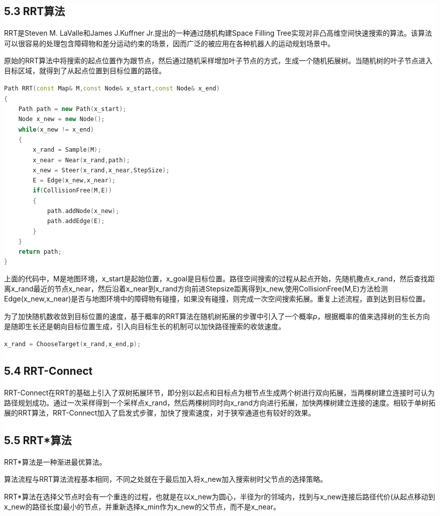 ## 5.3 RRT算法

RRT是Steven M. LaValle和James J.Kuffner Jr.提出的一种通过随机构建Space Filling Tree实现对非凸高维空间快速搜索的算法。该算法可以很容易的处理包含障碍物和差分运动约束的场景，因而广泛的被应用在各种机器人的运动规划场景中。

原始的RRT算法中将搜索的起点位置作为跟节点，然后通过随机采样增加叶子节点的方式，生成一个随机拓展树。当随机树的叶子节点进入目标区域，就得到了从起点位置到目标位置的路径。

```cpp
Path RRT(const Map& M,const Node& x_start,const Node& x_end)
{
    Path path = new Path(x_start);
    Node x_new = new Node();
    while(x_new != x_end)
    {
        x_rand = Sample(M);
        x_near = Near(x_rand,path);
        x_new = Steer(x_rand,x_near,StepSize);
        E = Edge(x_new,x_near);
        if(CollisionFree(M,E))
        {
            path.addNode(x_new);
            path.addEdge(E);
        }
    }
    return path;
}
```

上面的代码中，M是地图环境，x_start是起始位置，x_goal是目标位置。路径空间搜索的过程从起点开始，先随机撒点x_rand，然后查找距离x_rand最近的节点x_near，然后沿着x_near到x_rand方向前进Stepsize距离得到x_new,使用CollisionFree(M,E)方法检测Edge(x_new,x_near)是否与地图环境中的障碍物有碰撞，如果没有碰撞，则完成一次空间搜索拓展。重复上述流程，直到达到目标位置。

为了加快随机数收敛到目标位置的速度，基于概率的RRT算法在随机树拓展的步骤中引入了一个概率$p$，根据概率的值来选择树的生长方向是随即生长还是朝向目标位置生成，引入向目标生长的机制可以加快路径搜索的收敛速度。

```cpp
x_rand = ChooseTarget(x_rand,x_end,p);
```

## 5.4 RRT-Connect

RRT-Connect在RRT的基础上引入了双树拓展环节，即分别以起点和目标点为根节点生成两个树进行双向拓展，当两棵树建立连接时可认为路径规划成功。通过一次采样得到一个采样点x_rand，然后两棵树同时向x_rand方向进行拓展，加快两棵树建立连接的速度。相较于单树拓展的RRT算法，RRT-Connect加入了启发式步骤，加快了搜索速度，对于狭窄通道也有较好的效果。

## 5.5 RRT*算法

RRT*算法是一种渐进最优算法。

算法流程与RRT算法流程基本相同，不同之处就在于最后加入将x_new加入搜索树时父节点的选择策略。

RRT*算法在选择父节点时会有一个重连的过程，也就是在以x_new为圆心，半径为r的邻域内，找到与x_new连接后路径代价(从起点移动到x_new的路径长度)最小的节点，并重新选择x_min作为x_new的父节点，而不是x_near。





